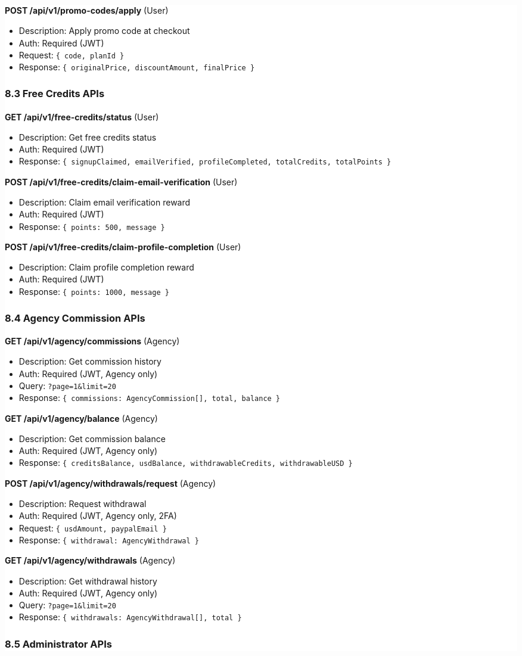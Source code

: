 **POST /api/v1/promo-codes/apply** (User)

- Description: Apply promo code at checkout
- Auth: Required (JWT)
- Request: `{ code, planId }`
- Response: `{ originalPrice, discountAmount, finalPrice }`

### 8.3 Free Credits APIs

**GET /api/v1/free-credits/status** (User)

- Description: Get free credits status
- Auth: Required (JWT)
- Response: `{ signupClaimed, emailVerified, profileCompleted, totalCredits, totalPoints }`

**POST /api/v1/free-credits/claim-email-verification** (User)

- Description: Claim email verification reward
- Auth: Required (JWT)
- Response: `{ points: 500, message }`

**POST /api/v1/free-credits/claim-profile-completion** (User)

- Description: Claim profile completion reward
- Auth: Required (JWT)
- Response: `{ points: 1000, message }`

### 8.4 Agency Commission APIs

**GET /api/v1/agency/commissions** (Agency)

- Description: Get commission history
- Auth: Required (JWT, Agency only)
- Query: `?page=1&limit=20`
- Response: `{ commissions: AgencyCommission[], total, balance }`

**GET /api/v1/agency/balance** (Agency)

- Description: Get commission balance
- Auth: Required (JWT, Agency only)
- Response: `{ creditsBalance, usdBalance, withdrawableCredits, withdrawableUSD }`

**POST /api/v1/agency/withdrawals/request** (Agency)

- Description: Request withdrawal
- Auth: Required (JWT, Agency only, 2FA)
- Request: `{ usdAmount, paypalEmail }`
- Response: `{ withdrawal: AgencyWithdrawal }`

**GET /api/v1/agency/withdrawals** (Agency)

- Description: Get withdrawal history
- Auth: Required (JWT, Agency only)
- Query: `?page=1&limit=20`
- Response: `{ withdrawals: AgencyWithdrawal[], total }`

### 8.5 Administrator APIs
